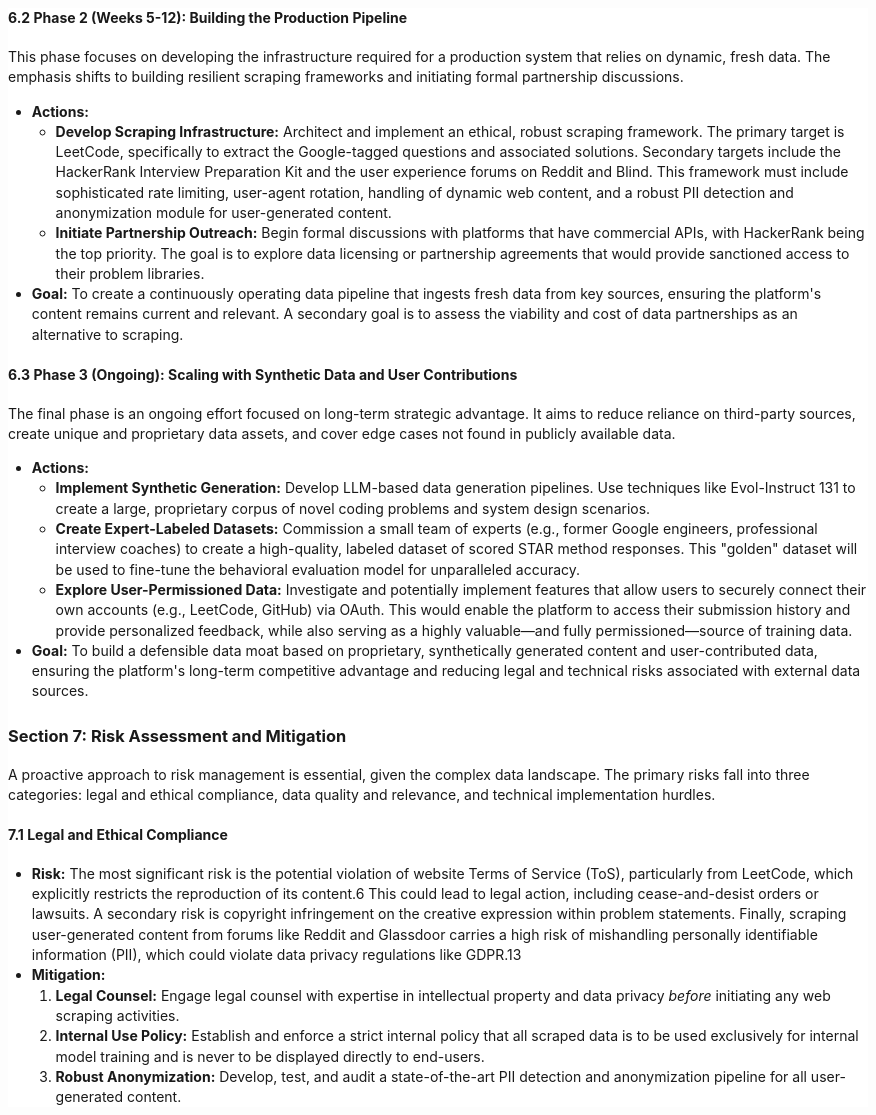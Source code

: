 #### **6.2 Phase 2 (Weeks 5-12): Building the Production Pipeline**

This phase focuses on developing the infrastructure required for a production system that relies on dynamic, fresh data. The emphasis shifts to building resilient scraping frameworks and initiating formal partnership discussions.

* **Actions:**  
  * **Develop Scraping Infrastructure:** Architect and implement an ethical, robust scraping framework. The primary target is LeetCode, specifically to extract the Google-tagged questions and associated solutions. Secondary targets include the HackerRank Interview Preparation Kit and the user experience forums on Reddit and Blind. This framework must include sophisticated rate limiting, user-agent rotation, handling of dynamic web content, and a robust PII detection and anonymization module for user-generated content.  
  * **Initiate Partnership Outreach:** Begin formal discussions with platforms that have commercial APIs, with HackerRank being the top priority. The goal is to explore data licensing or partnership agreements that would provide sanctioned access to their problem libraries.  
* **Goal:** To create a continuously operating data pipeline that ingests fresh data from key sources, ensuring the platform's content remains current and relevant. A secondary goal is to assess the viability and cost of data partnerships as an alternative to scraping.

#### **6.3 Phase 3 (Ongoing): Scaling with Synthetic Data and User Contributions**

The final phase is an ongoing effort focused on long-term strategic advantage. It aims to reduce reliance on third-party sources, create unique and proprietary data assets, and cover edge cases not found in publicly available data.

* **Actions:**  
  * **Implement Synthetic Generation:** Develop LLM-based data generation pipelines. Use techniques like Evol-Instruct 131 to create a large, proprietary corpus of novel coding problems and system design scenarios.  
  * **Create Expert-Labeled Datasets:** Commission a small team of experts (e.g., former Google engineers, professional interview coaches) to create a high-quality, labeled dataset of scored STAR method responses. This "golden" dataset will be used to fine-tune the behavioral evaluation model for unparalleled accuracy.  
  * **Explore User-Permissioned Data:** Investigate and potentially implement features that allow users to securely connect their own accounts (e.g., LeetCode, GitHub) via OAuth. This would enable the platform to access their submission history and provide personalized feedback, while also serving as a highly valuable—and fully permissioned—source of training data.  
* **Goal:** To build a defensible data moat based on proprietary, synthetically generated content and user-contributed data, ensuring the platform's long-term competitive advantage and reducing legal and technical risks associated with external data sources.

### **Section 7: Risk Assessment and Mitigation**

A proactive approach to risk management is essential, given the complex data landscape. The primary risks fall into three categories: legal and ethical compliance, data quality and relevance, and technical implementation hurdles.

#### **7.1 Legal and Ethical Compliance**

* **Risk:** The most significant risk is the potential violation of website Terms of Service (ToS), particularly from LeetCode, which explicitly restricts the reproduction of its content.6 This could lead to legal action, including cease-and-desist orders or lawsuits. A secondary risk is copyright infringement on the creative expression within problem statements. Finally, scraping user-generated content from forums like Reddit and Glassdoor carries a high risk of mishandling personally identifiable information (PII), which could violate data privacy regulations like GDPR.13  
* **Mitigation:**  
  1. **Legal Counsel:** Engage legal counsel with expertise in intellectual property and data privacy *before* initiating any web scraping activities.  
  2. **Internal Use Policy:** Establish and enforce a strict internal policy that all scraped data is to be used exclusively for internal model training and is never to be displayed directly to end-users.  
  3. **Robust Anonymization:** Develop, test, and audit a state-of-the-art PII detection and anonymization pipeline for all user-generated content.  